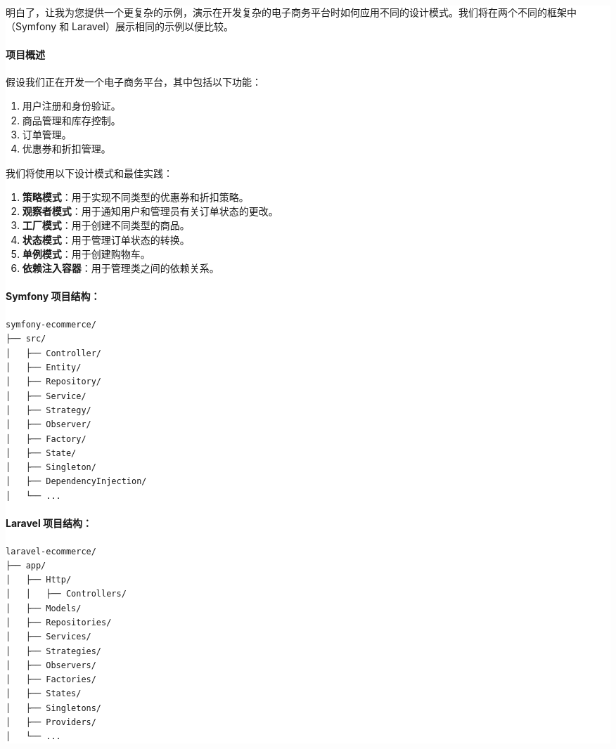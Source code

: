 明白了，让我为您提供一个更复杂的示例，演示在开发复杂的电子商务平台时如何应用不同的设计模式。我们将在两个不同的框架中（Symfony 和 Laravel）展示相同的示例以便比较。

#### 项目概述

假设我们正在开发一个电子商务平台，其中包括以下功能：

1. 用户注册和身份验证。
2. 商品管理和库存控制。
3. 订单管理。
4. 优惠券和折扣管理。

我们将使用以下设计模式和最佳实践：

1. **策略模式**：用于实现不同类型的优惠券和折扣策略。
2. **观察者模式**：用于通知用户和管理员有关订单状态的更改。
3. **工厂模式**：用于创建不同类型的商品。
4. **状态模式**：用于管理订单状态的转换。
5. **单例模式**：用于创建购物车。
6. **依赖注入容器**：用于管理类之间的依赖关系。

#### Symfony 项目结构：

```plaintext
symfony-ecommerce/
├── src/
│   ├── Controller/
│   ├── Entity/
│   ├── Repository/
│   ├── Service/
│   ├── Strategy/
│   ├── Observer/
│   ├── Factory/
│   ├── State/
│   ├── Singleton/
│   ├── DependencyInjection/
│   └── ...
```

#### Laravel 项目结构：

```plaintext
laravel-ecommerce/
├── app/
│   ├── Http/
│   │   ├── Controllers/
│   ├── Models/
│   ├── Repositories/
│   ├── Services/
│   ├── Strategies/
│   ├── Observers/
│   ├── Factories/
│   ├── States/
│   ├── Singletons/
│   ├── Providers/
│   └── ...
```
